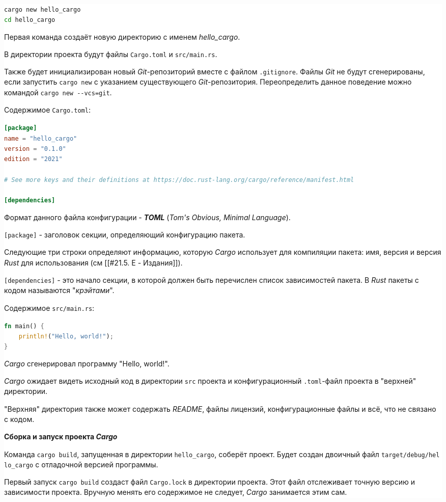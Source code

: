 ```bash
cargo new hello_cargo
cd hello_cargo
```

Первая команда создаёт новую директорию с именем _hello_cargo_.

В директории проекта будут файлы `Cargo.toml` и `src/main.rs`.

Также будет инициализирован новый _Git_-репозиторий вместе с файлом `.gitignore`. Файлы _Git_ не будут сгенерированы, если запустить `cargo new` с указанием существующего _Git_-репозитория. Переопределить данное поведение можно командой `cargo new --vcs=git`.

Содержимое `Cargo.toml`:

```toml
[package]
name = "hello_cargo"
version = "0.1.0"
edition = "2021"

# See more keys and their definitions at https://doc.rust-lang.org/cargo/reference/manifest.html

[dependencies]
```

Формат данного файла конфигурации - ___TOML___ (_Tom's Obvious, Minimal Language_).

`[package]` - заголовок секции, определяющий конфигурацию пакета.

Следующие три строки определяют информацию, которую _Cargo_ использует для компиляции пакета: имя, версия и версия _Rust_ для использования (см [[#21.5. E - Издания]]).

`[dependencies]` - это начало секции, в которой должен быть перечислен список зависимостей пакета. В _Rust_ пакеты с кодом называются "_крэйтами_".

Содержимое `src/main.rs`:

```rust
fn main() {
    println!("Hello, world!");
}
```

_Cargo_ сгенерировал программу "Hello, world!".

_Cargo_ ожидает видеть исходный код в директории `src` проекта и конфигурационный `.toml`-файл проекта в "верхней" директории.

"Верхняя" директория также может содержать _README_, файлы лицензий, конфигурационные файлы и всё, что не связано с кодом.

__Сборка и запуск проекта _Cargo___

Команда `cargo build`, запущенная в директории `hello_cargo`, соберёт проект. Будет создан двоичный файл `target/debug/hello_cargo` с отладочной версией программы.

Первый запуск `cargo build` создаст файл `Cargo.lock` в директории проекта. Этот файл отслеживает точную версию и зависимости проекта. Вручную менять его содержимое не следует, _Cargo_ занимается этим сам.
